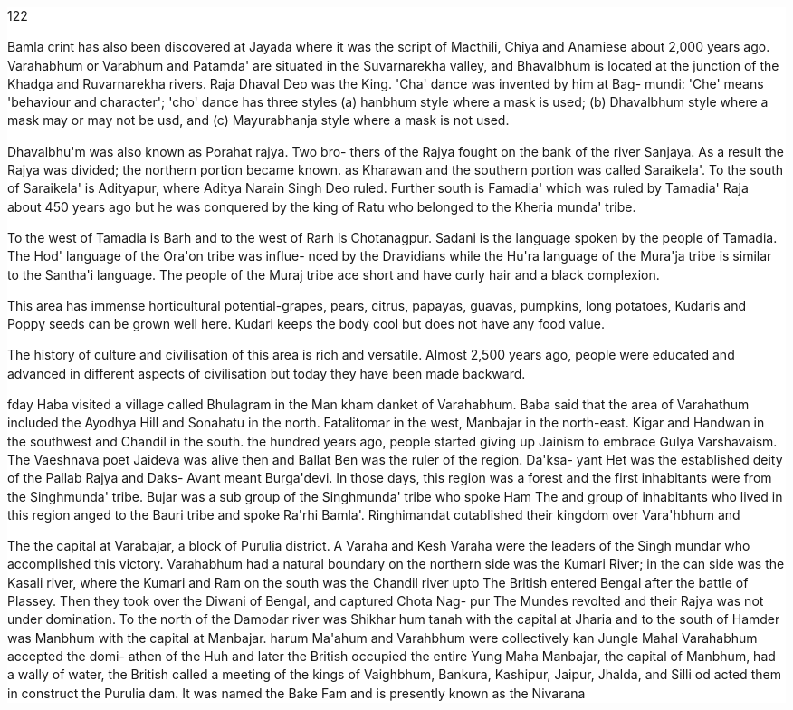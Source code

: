 

122

Bamla crint has also been discovered at Jayada where it was the script of Macthili, Chiya and Anamiese about 2,000 years ago.
Varahabhum or Varabhum and Patamda' are situated in the Suvarnarekha valley, and Bhavalbhum is located at the junction of the Khadga and Ruvarnarekha rivers. Raja Dhaval Deo was the King. 'Cha' dance was invented by him at Bag- mundi: 'Che' means 'behaviour and character'; 'cho' dance has three styles (a) hanbhum style where a mask is used; (b) Dhavalbhum style where a mask may or may not be usd, and (c) Mayurabhanja style where a mask is not used.

Dhavalbhu'm was also known as Porahat rajya. Two bro- thers of the Rajya fought on the bank of the river Sanjaya. As a result the Rajya was divided; the northern portion became known. as Kharawan and the southern portion was called Saraikela'. To the south of Saraikela' is Adityapur, where Aditya Narain Singh Deo ruled. Further south is Famadia' which was ruled by Tamadia' Raja about 450 years ago but he was conquered by the king of Ratu who belonged to the Kheria munda' tribe.

To the west of Tamadia is Barh and to the west of Rarh is Chotanagpur. Sadani is the language spoken by the people of Tamadia. The Hod' language of the Ora'on tribe was influe- nced by the Dravidians while the Hu'ra language of the Mura'ja tribe is similar to the Santha'i language. The people of the Muraj tribe ace short and have curly hair and a black complexion.

This area has immense horticultural potential-grapes, pears, citrus, papayas, guavas, pumpkins, long potatoes, Kudaris and Poppy seeds can be grown well here. Kudari keeps the body cool but does not have any food value.

The history of culture and civilisation of this area is rich and versatile. Almost 2,500 years ago, people were educated and advanced in different aspects of civilisation but today they have been made backward.


fday Haba visited a village called Bhulagram in the Man kham danket of Varahabhum. Baba said that the area of Varahathum included the Ayodhya Hill and Sonahatu in the north. Fatalitomar in the west, Manbajar in the north-east. Kigar and Handwan in the southwest and Chandil in the south.
the hundred years ago, people started giving up Jainism to embrace Gulya Varshavaism. The Vaeshnava poet Jaideva was alive then and Ballat Ben was the ruler of the region. Da'ksa- yant Het was the established deity of the Pallab Rajya and Daks- Avant meant Burga'devi. In those days, this region was a forest and the first inhabitants were from the Singhmunda' tribe. Bujar was a sub group of the Singhmunda' tribe who spoke Ham The and group of inhabitants who lived in this region anged to the Bauri tribe and spoke Ra'rhi Bamla'. Ringhimandat cutablished their kingdom over Vara'hbhum and

The the capital at Varabajar, a block of Purulia district. A Varaha and Kesh Varaha were the leaders of the Singh mundar who accomplished this victory. Varahabhum had a natural boundary on the northern side was the Kumari River; in the can side was the Kasali river, where the Kumari and Ram on the south was the Chandil river upto
The British entered Bengal after the battle of Plassey. Then they took over the Diwani of Bengal, and captured Chota Nag- pur The Mundes revolted and their Rajya was not under domination. To the north of the Damodar river was Shikhar hum tanah with the capital at Jharia and to the south of Hamder was Manbhum with the capital at Manbajar. harum Ma'ahum and Varahbhum were collectively kan Jungle Mahal Varahabhum accepted the domi- athen of the Huh and later the British occupied the entire Yung Maha Manbajar, the capital of Manbhum, had a wally of water, the British called a meeting of the kings of Vaighbhum, Bankura, Kashipur, Jaipur, Jhalda, and Silli
od acted them in construct the Purulia dam. It was named the Bake Fam and is presently known as the Nivarana
